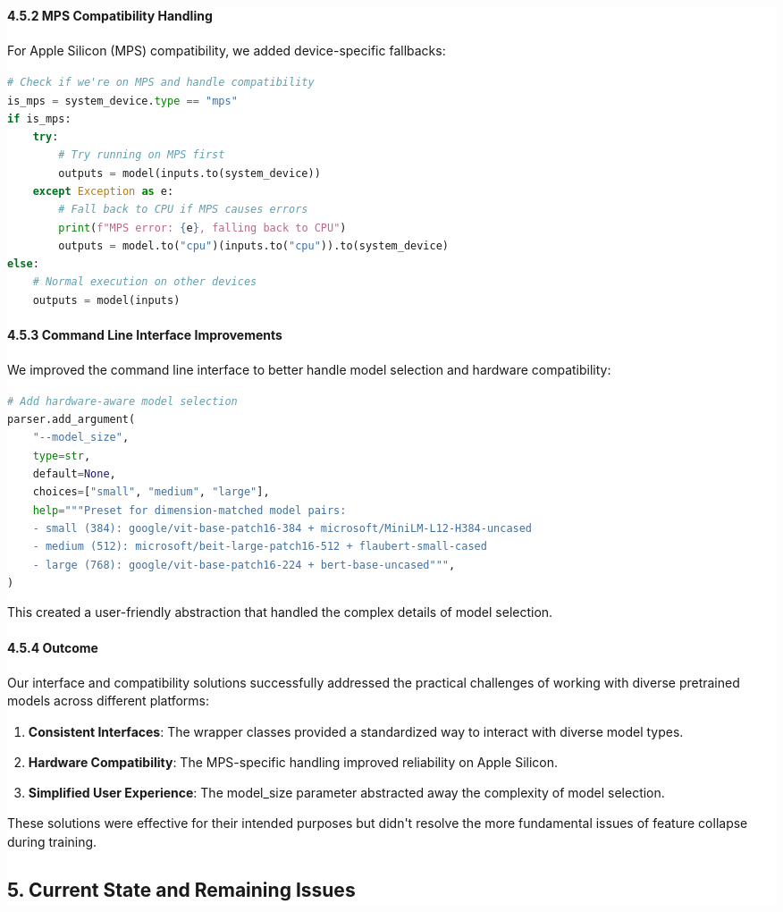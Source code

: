 #### 4.5.2 MPS Compatibility Handling

For Apple Silicon (MPS) compatibility, we added device-specific fallbacks:

```python
# Check if we're on MPS and handle compatibility
is_mps = system_device.type == "mps"
if is_mps:
    try:
        # Try running on MPS first
        outputs = model(inputs.to(system_device))
    except Exception as e:
        # Fall back to CPU if MPS causes errors
        print(f"MPS error: {e}, falling back to CPU")
        outputs = model.to("cpu")(inputs.to("cpu")).to(system_device)
else:
    # Normal execution on other devices
    outputs = model(inputs)
```

#### 4.5.3 Command Line Interface Improvements

We improved the command line interface to better handle model selection and hardware compatibility:

```python
# Add hardware-aware model selection
parser.add_argument(
    "--model_size",
    type=str,
    default=None,
    choices=["small", "medium", "large"],
    help="""Preset for dimension-matched model pairs:
    - small (384): google/vit-base-patch16-384 + microsoft/MiniLM-L12-H384-uncased
    - medium (512): microsoft/beit-large-patch16-512 + flaubert-small-cased
    - large (768): google/vit-base-patch16-224 + bert-base-uncased""",
)
```

This created a user-friendly abstraction that handled the complex details of model selection.

#### 4.5.4 Outcome

Our interface and compatibility solutions successfully addressed the practical challenges of working with diverse pretrained models across different platforms:

1. **Consistent Interfaces**: The wrapper classes provided a standardized way to interact with diverse model types.

2. **Hardware Compatibility**: The MPS-specific handling improved reliability on Apple Silicon.

3. **Simplified User Experience**: The model_size parameter abstracted away the complexity of model selection.

These solutions were effective for their intended purposes but didn't resolve the more fundamental issues of feature collapse during training.

## 5. Current State and Remaining Issues
